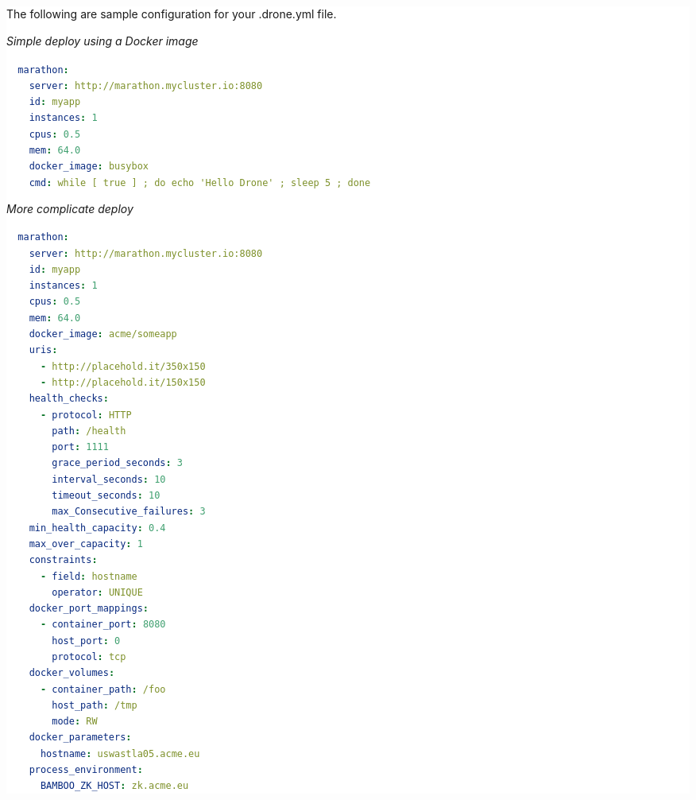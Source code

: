 
The following are sample configuration for your .drone.yml file.

*Simple deploy using a Docker image*

```yaml
  marathon:
    server: http://marathon.mycluster.io:8080
    id: myapp
    instances: 1
    cpus: 0.5
    mem: 64.0
    docker_image: busybox
    cmd: while [ true ] ; do echo 'Hello Drone' ; sleep 5 ; done
```

*More complicate deploy*

```yaml
  marathon:
    server: http://marathon.mycluster.io:8080
    id: myapp
    instances: 1
    cpus: 0.5
    mem: 64.0
    docker_image: acme/someapp
    uris:
      - http://placehold.it/350x150
      - http://placehold.it/150x150
    health_checks:
      - protocol: HTTP
        path: /health
        port: 1111
        grace_period_seconds: 3
        interval_seconds: 10
        timeout_seconds: 10
        max_Consecutive_failures: 3
    min_health_capacity: 0.4
    max_over_capacity: 1
    constraints:
      - field: hostname
        operator: UNIQUE
    docker_port_mappings:
      - container_port: 8080
        host_port: 0
        protocol: tcp
    docker_volumes:
      - container_path: /foo
        host_path: /tmp
        mode: RW
    docker_parameters:
      hostname: uswastla05.acme.eu
    process_environment:
      BAMBOO_ZK_HOST: zk.acme.eu
```

